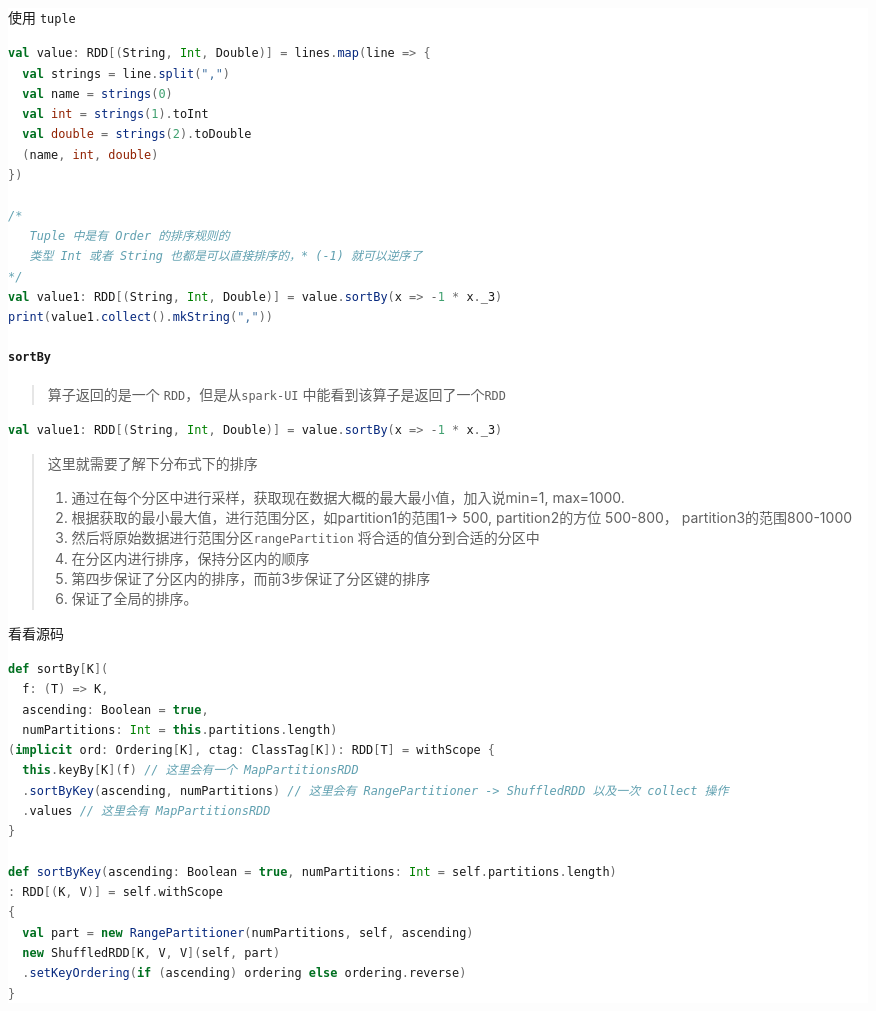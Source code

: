 使用 `tuple`

```scala
val value: RDD[(String, Int, Double)] = lines.map(line => {
  val strings = line.split(",")
  val name = strings(0)
  val int = strings(1).toInt
  val double = strings(2).toDouble
  (name, int, double)
})

/*
   Tuple 中是有 Order 的排序规则的
   类型 Int 或者 String 也都是可以直接排序的，* (-1) 就可以逆序了
*/
val value1: RDD[(String, Int, Double)] = value.sortBy(x => -1 * x._3)
print(value1.collect().mkString(","))
```

#### `sortBy`

> 算子返回的是一个 `RDD`，但是从`spark-UI` 中能看到该算子是返回了一个`RDD`

```scala
val value1: RDD[(String, Int, Double)] = value.sortBy(x => -1 * x._3)
```

> 这里就需要了解下分布式下的排序
>
> 1. 通过在每个分区中进行采样，获取现在数据大概的最大最小值，加入说min=1, max=1000.
> 2. 根据获取的最小最大值，进行范围分区，如partition1的范围1-> 500, partition2的方位 500-800， partition3的范围800-1000
> 3. 然后将原始数据进行范围分区`rangePartition` 将合适的值分到合适的分区中
> 4. 在分区内进行排序，保持分区内的顺序
> 5. 第四步保证了分区内的排序，而前3步保证了分区键的排序
> 6. 保证了全局的排序。

看看源码

```scala
def sortBy[K](
  f: (T) => K,
  ascending: Boolean = true,
  numPartitions: Int = this.partitions.length)
(implicit ord: Ordering[K], ctag: ClassTag[K]): RDD[T] = withScope {
  this.keyBy[K](f) // 这里会有一个 MapPartitionsRDD
  .sortByKey(ascending, numPartitions) // 这里会有 RangePartitioner -> ShuffledRDD 以及一次 collect 操作
  .values // 这里会有 MapPartitionsRDD
}

def sortByKey(ascending: Boolean = true, numPartitions: Int = self.partitions.length)
: RDD[(K, V)] = self.withScope
{
  val part = new RangePartitioner(numPartitions, self, ascending)
  new ShuffledRDD[K, V, V](self, part)
  .setKeyOrdering(if (ascending) ordering else ordering.reverse)
}
```
